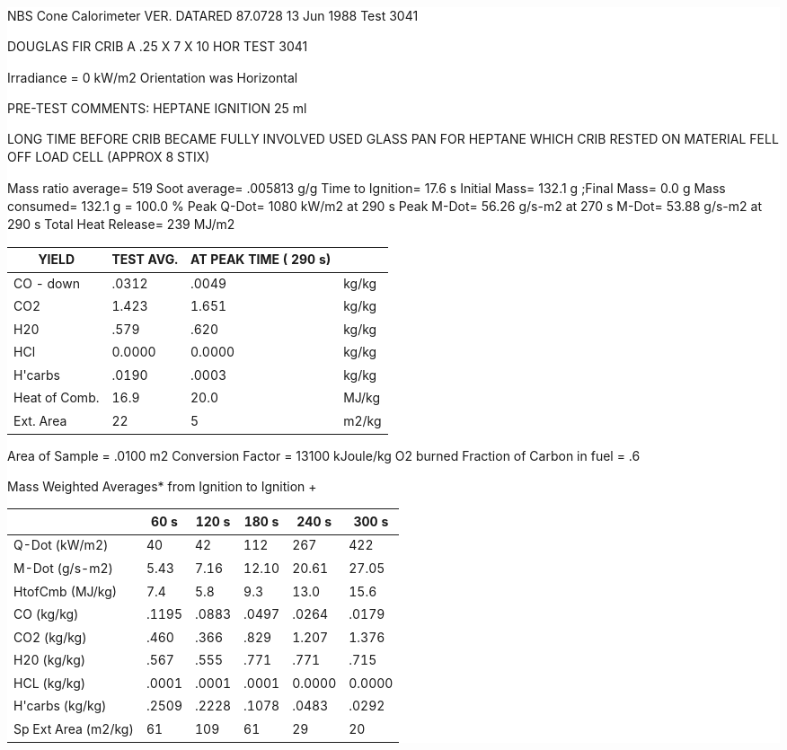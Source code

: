 NBS Cone Calorimeter    VER. DATARED 87.0728    13 Jun 1988    Test 3041

DOUGLAS FIR CRIB   A   .25 X 7 X 10   HOR   TEST 3041

Irradiance =    0 kW/m2    Orientation was   Horizontal

PRE-TEST COMMENTS:
HEPTANE IGNITION   25 ml

LONG TIME BEFORE CRIB BECAME FULLY INVOLVED
USED GLASS PAN FOR HEPTANE WHICH CRIB RESTED ON
MATERIAL FELL OFF LOAD CELL  (APPROX 8 STIX)

Mass ratio average=  519
Soot average=   .005813  g/g               Time to Ignition=  17.6  s
Initial Mass=   132.1 g  ;Final Mass=     0.0 g
Mass consumed=  132.1 g   = 100.0 %
Peak Q-Dot=    1080  kW/m2   at   290 s
Peak M-Dot=    56.26 g/s-m2   at   270 s
       M-Dot=  53.88  g/s-m2   at   290 s
Total Heat Release=  239 MJ/m2

| YIELD | TEST AVG. | AT PEAK TIME ( 290 s) | |
|-------|-----------|------------------------|--------|
| CO - down | .0312 | .0049 | kg/kg |
| CO2 | 1.423 | 1.651 | kg/kg |
| H20 | .579 | .620 | kg/kg |
| HCl | 0.0000 | 0.0000 | kg/kg |
| H'carbs | .0190 | .0003 | kg/kg |
| Heat of Comb. | 16.9 | 20.0 | MJ/kg |
| Ext. Area | 22 | 5 | m2/kg |

Area of Sample    =    .0100 m2
Conversion Factor =   13100 kJoule/kg O2 burned
Fraction of Carbon in fuel = .6

Mass Weighted Averages* from Ignition to Ignition +

| | 60 s | 120 s | 180 s | 240 s | 300 s |
|-----------------|-------|--------|--------|--------|--------|
| Q-Dot (kW/m2) | 40 | 42 | 112 | 267 | 422 |
| M-Dot (g/s-m2) | 5.43 | 7.16 | 12.10 | 20.61 | 27.05 |
| HtofCmb (MJ/kg) | 7.4 | 5.8 | 9.3 | 13.0 | 15.6 |
| CO (kg/kg) | .1195 | .0883 | .0497 | .0264 | .0179 |
| CO2 (kg/kg) | .460 | .366 | .829 | 1.207 | 1.376 |
| H20 (kg/kg) | .567 | .555 | .771 | .771 | .715 |
| HCL (kg/kg) | .0001 | .0001 | .0001 | 0.0000 | 0.0000 |
| H'carbs (kg/kg) | .2509 | .2228 | .1078 | .0483 | .0292 |
| Sp Ext Area (m2/kg) | 61 | 109 | 61 | 29 | 20 |
